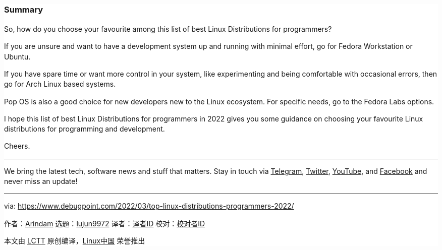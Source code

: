 ### Summary

So, how do you choose your favourite among this list of best Linux Distributions for programmers?

If you are unsure and want to have a development system up and running with minimal effort, go for Fedora Workstation or Ubuntu.

If you have spare time or want more control in your system, like experimenting and being comfortable with occasional errors, then go for Arch Linux based systems.

Pop OS is also a good choice for new developers new to the Linux ecosystem. For specific needs, go to the Fedora Labs options.

I hope this list of best Linux Distributions for programmers in 2022 gives you some guidance on choosing your favourite Linux distributions for programming and development.

Cheers.

* * *

We bring the latest tech, software news and stuff that matters. Stay in touch via [Telegram][20], [Twitter][21], [YouTube][22], and [Facebook][23] and never miss an update!

--------------------------------------------------------------------------------

via: https://www.debugpoint.com/2022/03/top-linux-distributions-programmers-2022/

作者：[Arindam][a]
选题：[lujun9972][b]
译者：[译者ID](https://github.com/译者ID)
校对：[校对者ID](https://github.com/校对者ID)

本文由 [LCTT](https://github.com/LCTT/TranslateProject) 原创编译，[Linux中国](https://linux.cn/) 荣誉推出

[a]: https://www.debugpoint.com/author/admin1/
[b]: https://github.com/lujun9972
[1]: https://www.debugpoint.com/wp-content/uploads/2021/11/Fedora-35-Workstation-1024x528.jpg
[2]: https://getfedora.org/
[3]: https://www.debugpoint.com/wp-content/uploads/2022/03/Ubuntu-Desktop-is-a-perfect-Linux-Distribution-for-Programmers-1024x579.jpg
[4]: https://ubuntu.com/download
[5]: https://www.opensuse.org/
[6]: https://manjaro.org/download/
[7]: https://www.debugpoint.com/2022/01/archinstall-guide/
[8]: https://www.debugpoint.com/2022/03/top-nitrux-maui-applications/
[9]: https://archlinux.org/download/
[10]: https://www.debugpoint.com/wp-content/uploads/2021/12/Pop-OS-21.10-Desktop-1024x579.jpg
[11]: https://pop.system76.com/
[12]: https://neon.kde.org/download
[13]: https://www.debian.org/distrib/
[14]: https://www.kali.org/
[15]: https://labs.fedoraproject.org/en/scientific/
[16]: https://labs.fedoraproject.org/en/robotics/
[17]: https://labs.fedoraproject.org/en/security
[18]: https://labs.fedoraproject.org/en/astronomy
[19]: https://labs.fedoraproject.org/en/python-classroom
[20]: https://t.me/debugpoint
[21]: https://twitter.com/DebugPoint
[22]: https://www.youtube.com/c/debugpoint?sub_confirmation=1
[23]: https://facebook.com/DebugPoint


[#]: subject: "Top 10 Linux Distributions for Programmers in 2022 [Featured]"
[#]: via: "https://www.debugpoint.com/2022/03/top-linux-distributions-programmers-2022/"
[#]: author: "Arindam https://www.debugpoint.com/author/admin1/"
[#]: collector: "lujun9972"
[#]: translator: " "
[#]: reviewer: " "
[#]: publisher: " "
[#]: url: " "